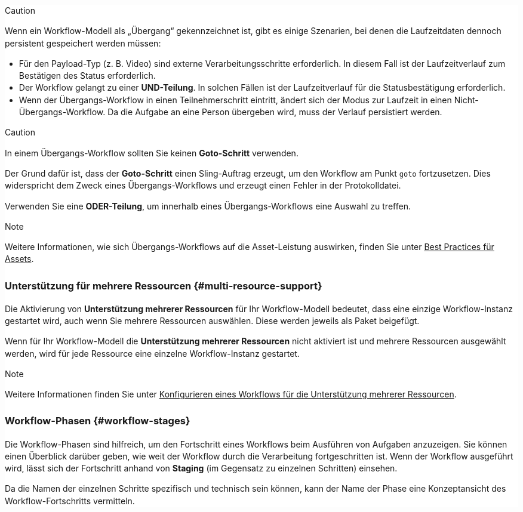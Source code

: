 >[!CAUTION]
>
>Wenn ein Workflow-Modell als „Übergang“ gekennzeichnet ist, gibt es einige Szenarien, bei denen die Laufzeitdaten dennoch persistent gespeichert werden müssen:
>
>* Für den Payload-Typ (z. B. Video) sind externe Verarbeitungsschritte erforderlich. In diesem Fall ist der Laufzeitverlauf zum Bestätigen des Status erforderlich.
>* Der Workflow gelangt zu einer **UND-Teilung**. In solchen Fällen ist der Laufzeitverlauf für die Statusbestätigung erforderlich.
>* Wenn der Übergangs-Workflow in einen Teilnehmerschritt eintritt, ändert sich der Modus zur Laufzeit in einen Nicht-Übergangs-Workflow. Da die Aufgabe an eine Person übergeben wird, muss der Verlauf persistiert werden.
>

>[!CAUTION]
>
>In einem Übergangs-Workflow sollten Sie keinen **Goto-Schritt** verwenden.
>
>Der Grund dafür ist, dass der **Goto-Schritt** einen Sling-Auftrag erzeugt, um den Workflow am Punkt `goto` fortzusetzen. Dies widerspricht dem Zweck eines Übergangs-Workflows und erzeugt einen Fehler in der Protokolldatei.
>
>Verwenden Sie eine **ODER-Teilung**, um innerhalb eines Übergangs-Workflows eine Auswahl zu treffen.

>[!NOTE]
>
>Weitere Informationen, wie sich Übergangs-Workflows auf die Asset-Leistung auswirken, finden Sie unter [Best Practices für Assets](/help/assets/performance-tuning-guidelines.md#transient-workflows).

### Unterstützung für mehrere Ressourcen {#multi-resource-support}

Die Aktivierung von **Unterstützung mehrerer Ressourcen** für Ihr Workflow-Modell bedeutet, dass eine einzige Workflow-Instanz gestartet wird, auch wenn Sie mehrere Ressourcen auswählen. Diese werden jeweils als Paket beigefügt.

Wenn für Ihr Workflow-Modell die **Unterstützung mehrerer Ressourcen** nicht aktiviert ist und mehrere Ressourcen ausgewählt werden, wird für jede Ressource eine einzelne Workflow-Instanz gestartet.

>[!NOTE]
>
>Weitere Informationen finden Sie unter [Konfigurieren eines Workflows für die Unterstützung mehrerer Ressourcen](/help/sites-developing/workflows-models.md#configuring-a-workflow-for-multi-resource-support).

### Workflow-Phasen {#workflow-stages}

Die Workflow-Phasen sind hilfreich, um den Fortschritt eines Workflows beim Ausführen von Aufgaben anzuzeigen. Sie können einen Überblick darüber geben, wie weit der Workflow durch die Verarbeitung fortgeschritten ist. Wenn der Workflow ausgeführt wird, lässt sich der Fortschritt anhand von **Staging** (im Gegensatz zu einzelnen Schritten) einsehen.

Da die Namen der einzelnen Schritte spezifisch und technisch sein können, kann der Name der Phase eine Konzeptansicht des Workflow-Fortschritts vermitteln.

